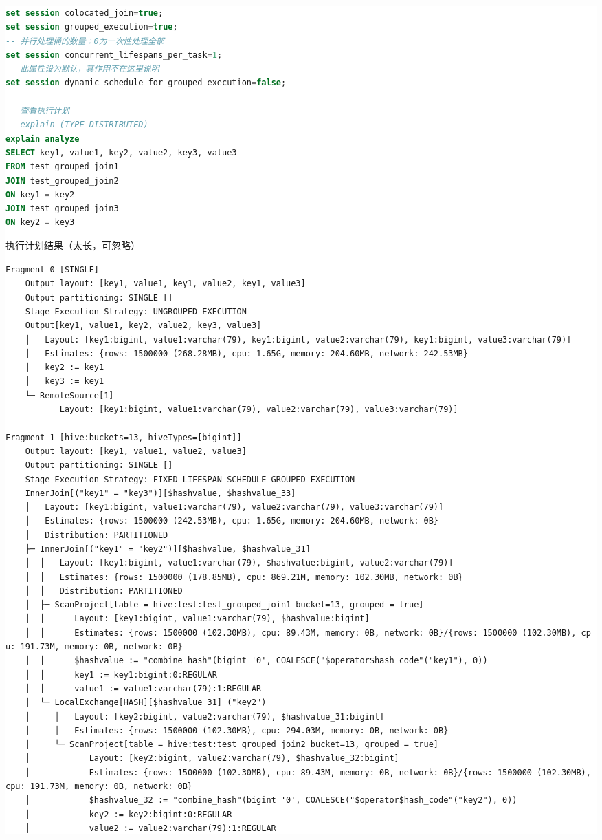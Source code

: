 ```sql
set session colocated_join=true;
set session grouped_execution=true;
-- 并行处理桶的数量：0为一次性处理全部
set session concurrent_lifespans_per_task=1;
-- 此属性设为默认，其作用不在这里说明
set session dynamic_schedule_for_grouped_execution=false;

-- 查看执行计划
-- explain (TYPE DISTRIBUTED)
explain analyze
SELECT key1, value1, key2, value2, key3, value3
FROM test_grouped_join1
JOIN test_grouped_join2
ON key1 = key2
JOIN test_grouped_join3
ON key2 = key3
```

执行计划结果（太长，可忽略）

```
Fragment 0 [SINGLE]
    Output layout: [key1, value1, key1, value2, key1, value3]
    Output partitioning: SINGLE []
    Stage Execution Strategy: UNGROUPED_EXECUTION
    Output[key1, value1, key2, value2, key3, value3]
    │   Layout: [key1:bigint, value1:varchar(79), key1:bigint, value2:varchar(79), key1:bigint, value3:varchar(79)]
    │   Estimates: {rows: 1500000 (268.28MB), cpu: 1.65G, memory: 204.60MB, network: 242.53MB}
    │   key2 := key1
    │   key3 := key1
    └─ RemoteSource[1]
           Layout: [key1:bigint, value1:varchar(79), value2:varchar(79), value3:varchar(79)]

Fragment 1 [hive:buckets=13, hiveTypes=[bigint]]
    Output layout: [key1, value1, value2, value3]
    Output partitioning: SINGLE []
    Stage Execution Strategy: FIXED_LIFESPAN_SCHEDULE_GROUPED_EXECUTION
    InnerJoin[("key1" = "key3")][$hashvalue, $hashvalue_33]
    │   Layout: [key1:bigint, value1:varchar(79), value2:varchar(79), value3:varchar(79)]
    │   Estimates: {rows: 1500000 (242.53MB), cpu: 1.65G, memory: 204.60MB, network: 0B}
    │   Distribution: PARTITIONED
    ├─ InnerJoin[("key1" = "key2")][$hashvalue, $hashvalue_31]
    │  │   Layout: [key1:bigint, value1:varchar(79), $hashvalue:bigint, value2:varchar(79)]
    │  │   Estimates: {rows: 1500000 (178.85MB), cpu: 869.21M, memory: 102.30MB, network: 0B}
    │  │   Distribution: PARTITIONED
    │  ├─ ScanProject[table = hive:test:test_grouped_join1 bucket=13, grouped = true]
    │  │      Layout: [key1:bigint, value1:varchar(79), $hashvalue:bigint]
    │  │      Estimates: {rows: 1500000 (102.30MB), cpu: 89.43M, memory: 0B, network: 0B}/{rows: 1500000 (102.30MB), cpu: 191.73M, memory: 0B, network: 0B}
    │  │      $hashvalue := "combine_hash"(bigint '0', COALESCE("$operator$hash_code"("key1"), 0))
    │  │      key1 := key1:bigint:0:REGULAR
    │  │      value1 := value1:varchar(79):1:REGULAR
    │  └─ LocalExchange[HASH][$hashvalue_31] ("key2")
    │     │   Layout: [key2:bigint, value2:varchar(79), $hashvalue_31:bigint]
    │     │   Estimates: {rows: 1500000 (102.30MB), cpu: 294.03M, memory: 0B, network: 0B}
    │     └─ ScanProject[table = hive:test:test_grouped_join2 bucket=13, grouped = true]
    │            Layout: [key2:bigint, value2:varchar(79), $hashvalue_32:bigint]
    │            Estimates: {rows: 1500000 (102.30MB), cpu: 89.43M, memory: 0B, network: 0B}/{rows: 1500000 (102.30MB), cpu: 191.73M, memory: 0B, network: 0B}
    │            $hashvalue_32 := "combine_hash"(bigint '0', COALESCE("$operator$hash_code"("key2"), 0))
    │            key2 := key2:bigint:0:REGULAR
    │            value2 := value2:varchar(79):1:REGULAR
```

[1]: https://prestodb.github.io/blog/2019/08/05/presto-unlimited-mpp-database-at-scale
[2]: https://github.com/prestosql/presto/blob/master/presto-hive/src/test/java/io/prestosql/plugin/hive/TestHiveIntegrationSmokeTest.java#L2832